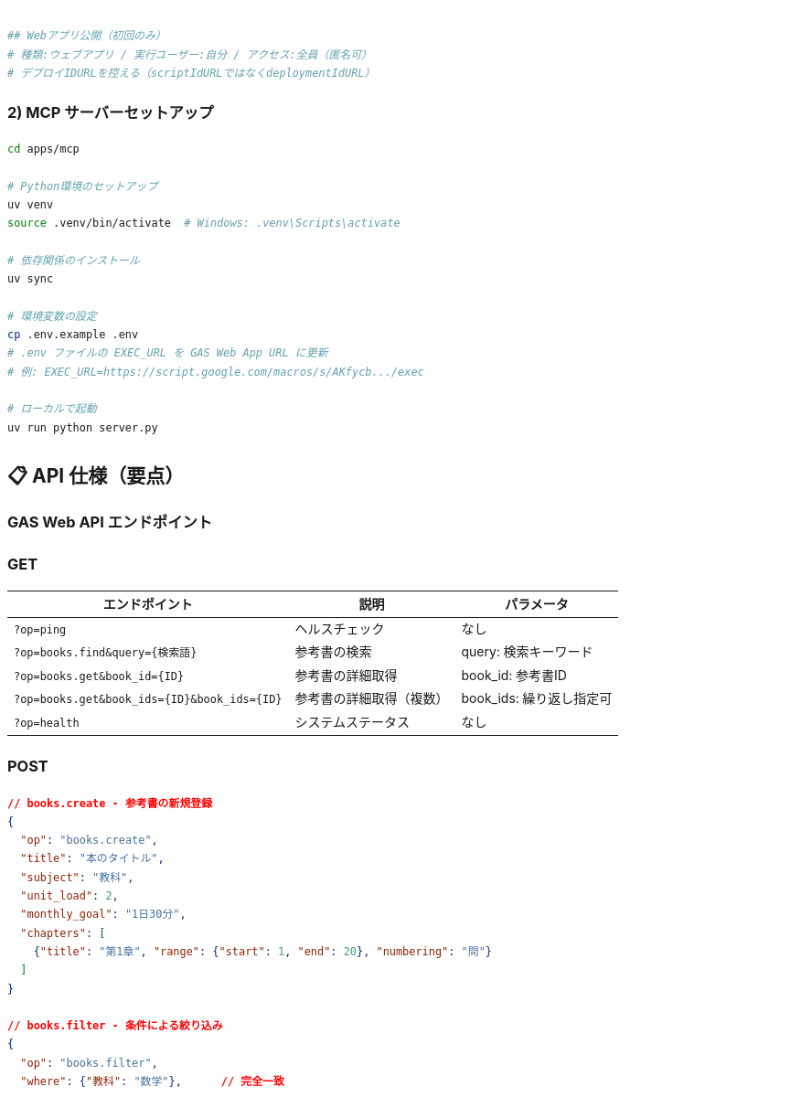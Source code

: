```bash

## Webアプリ公開（初回のみ）
# 種類:ウェブアプリ / 実行ユーザー:自分 / アクセス:全員（匿名可）
# デプロイIDURLを控える（scriptIdURLではなくdeploymentIdURL）
```

### 2) MCP サーバーセットアップ

```bash
cd apps/mcp

# Python環境のセットアップ
uv venv
source .venv/bin/activate  # Windows: .venv\Scripts\activate

# 依存関係のインストール
uv sync

# 環境変数の設定
cp .env.example .env
# .env ファイルの EXEC_URL を GAS Web App URL に更新
# 例: EXEC_URL=https://script.google.com/macros/s/AKfycb.../exec

# ローカルで起動
uv run python server.py
```

## 📋 API 仕様（要点）

### GAS Web API エンドポイント

### GET

| エンドポイント | 説明 | パラメータ |
|------------|------|----------|
| `?op=ping` | ヘルスチェック | なし |
| `?op=books.find&query={検索語}` | 参考書の検索 | query: 検索キーワード |
| `?op=books.get&book_id={ID}` | 参考書の詳細取得 | book_id: 参考書ID |
| `?op=books.get&book_ids={ID}&book_ids={ID}` | 参考書の詳細取得（複数） | book_ids: 繰り返し指定可 |
| `?op=health` | システムステータス | なし |

### POST

```json
// books.create - 参考書の新規登録
{
  "op": "books.create",
  "title": "本のタイトル",
  "subject": "教科",
  "unit_load": 2,
  "monthly_goal": "1日30分",
  "chapters": [
    {"title": "第1章", "range": {"start": 1, "end": 20}, "numbering": "問"}
  ]
}

// books.filter - 条件による絞り込み
{
  "op": "books.filter",
  "where": {"教科": "数学"},      // 完全一致
```